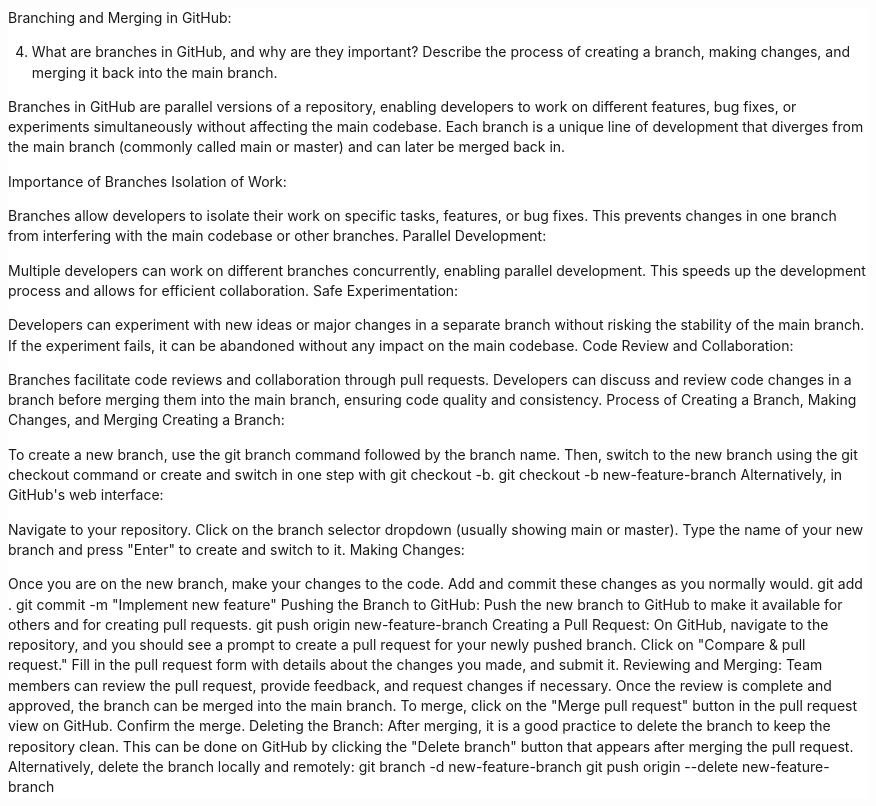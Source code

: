 
Branching and Merging in GitHub:

4. What are branches in GitHub, and why are they important? Describe the process of creating a branch, making changes, and merging it back into the main branch.

Branches in GitHub are parallel versions of a repository, enabling developers to work on different features, bug fixes, or experiments simultaneously without affecting the main codebase. Each branch is a unique line of development that diverges from the main branch (commonly called main or master) and can later be merged back in.

Importance of Branches
Isolation of Work:

Branches allow developers to isolate their work on specific tasks, features, or bug fixes. This prevents changes in one branch from interfering with the main codebase or other branches.
Parallel Development:

Multiple developers can work on different branches concurrently, enabling parallel development. This speeds up the development process and allows for efficient collaboration.
Safe Experimentation:

Developers can experiment with new ideas or major changes in a separate branch without risking the stability of the main branch. If the experiment fails, it can be abandoned without any impact on the main codebase.
Code Review and Collaboration:

Branches facilitate code reviews and collaboration through pull requests. Developers can discuss and review code changes in a branch before merging them into the main branch, ensuring code quality and consistency.
Process of Creating a Branch, Making Changes, and Merging
Creating a Branch:

To create a new branch, use the git branch command followed by the branch name. Then, switch to the new branch using the git checkout command or create and switch in one step with git checkout -b.
git checkout -b new-feature-branch
Alternatively, in GitHub's web interface:

Navigate to your repository.
Click on the branch selector dropdown (usually showing main or master).
Type the name of your new branch and press "Enter" to create and switch to it.
Making Changes:

Once you are on the new branch, make your changes to the code. Add and commit these changes as you normally would.
git add .
git commit -m "Implement new feature"
Pushing the Branch to GitHub:
Push the new branch to GitHub to make it available for others and for creating pull requests.
git push origin new-feature-branch
Creating a Pull Request:
On GitHub, navigate to the repository, and you should see a prompt to create a pull request for your newly pushed branch. Click on "Compare & pull request."
Fill in the pull request form with details about the changes you made, and submit it.
Reviewing and Merging:
Team members can review the pull request, provide feedback, and request changes if necessary. Once the review is complete and approved, the branch can be merged into the main branch.
To merge, click on the "Merge pull request" button in the pull request view on GitHub. Confirm the merge.
Deleting the Branch:
After merging, it is a good practice to delete the branch to keep the repository clean. This can be done on GitHub by clicking the "Delete branch" button that appears after merging the pull request.
Alternatively, delete the branch locally and remotely:
git branch -d new-feature-branch
git push origin --delete new-feature-branch
